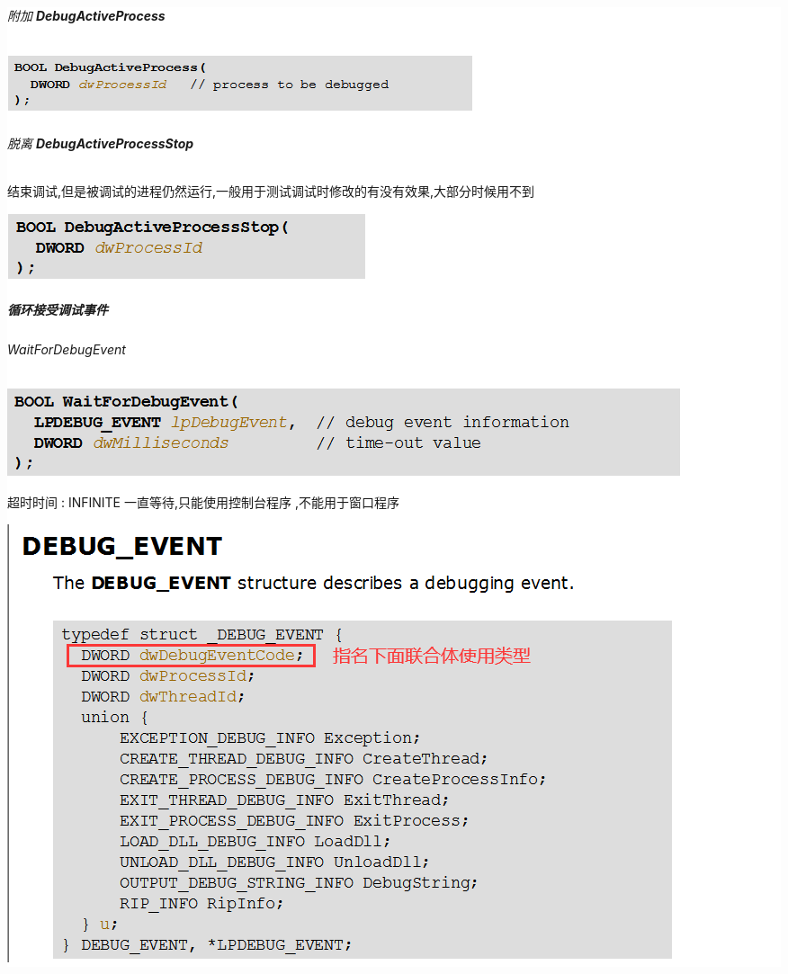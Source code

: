 ###### 附加     **DebugActiveProcess**

   ![img](notesimg/1654604321371-87e6157a-de08-4208-b974-b20d1409b3ca.png)

###### 脱离   **DebugActiveProcessStop**

​    结束调试,但是被调试的进程仍然运行,一般用于测试调试时修改的有没有效果,大部分时候用不到

   ![img](notesimg/1654604551616-b7748d5f-1a1d-4c69-bdc5-f52a807d8ef7.png)

##### 循环接受调试事件

######      WaitForDebugEvent

![img](notesimg/1654604735811-6c79a806-a858-4586-8acb-1cbec4d0dbb0.png)

超时时间 :    INFINITE  一直等待,只能使用控制台程序 ,不能用于窗口程序

![img](notesimg/1654604872551-cce90db3-07d6-460e-a1bd-dc4a55547b6b.png)
